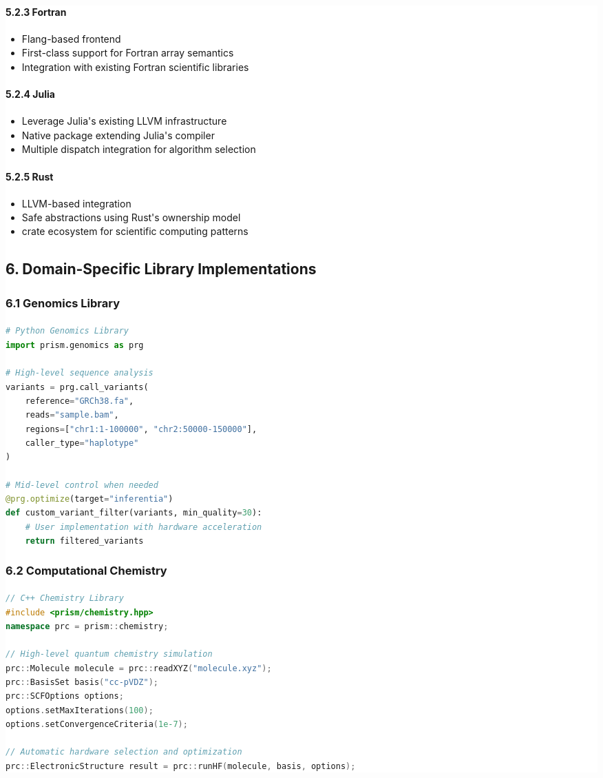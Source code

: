 #### 5.2.3 Fortran
- Flang-based frontend
- First-class support for Fortran array semantics
- Integration with existing Fortran scientific libraries

#### 5.2.4 Julia
- Leverage Julia's existing LLVM infrastructure
- Native package extending Julia's compiler
- Multiple dispatch integration for algorithm selection

#### 5.2.5 Rust
- LLVM-based integration
- Safe abstractions using Rust's ownership model
- crate ecosystem for scientific computing patterns

## 6. Domain-Specific Library Implementations

### 6.1 Genomics Library

```python
# Python Genomics Library
import prism.genomics as prg

# High-level sequence analysis
variants = prg.call_variants(
    reference="GRCh38.fa",
    reads="sample.bam",
    regions=["chr1:1-100000", "chr2:50000-150000"],
    caller_type="haplotype"
)

# Mid-level control when needed
@prg.optimize(target="inferentia")
def custom_variant_filter(variants, min_quality=30):
    # User implementation with hardware acceleration
    return filtered_variants
```

### 6.2 Computational Chemistry

```cpp
// C++ Chemistry Library
#include <prism/chemistry.hpp>
namespace prc = prism::chemistry;

// High-level quantum chemistry simulation
prc::Molecule molecule = prc::readXYZ("molecule.xyz");
prc::BasisSet basis("cc-pVDZ");
prc::SCFOptions options;
options.setMaxIterations(100);
options.setConvergenceCriteria(1e-7);

// Automatic hardware selection and optimization
prc::ElectronicStructure result = prc::runHF(molecule, basis, options);
```
